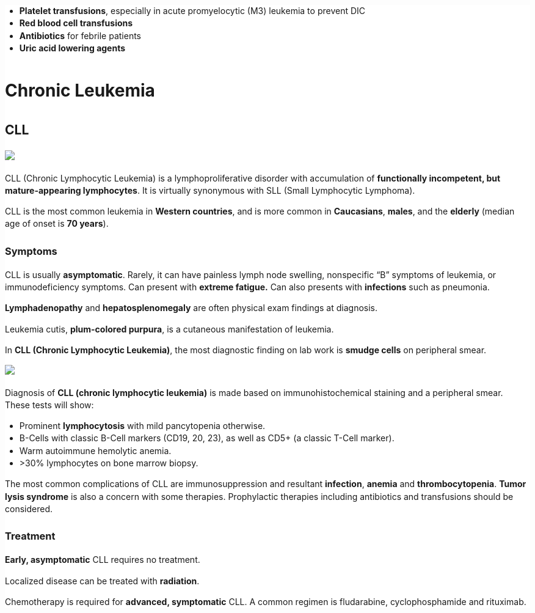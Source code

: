- **Platelet transfusions**, especially in acute promyelocytic (M3) leukemia to prevent DIC
- **Red blood cell transfusions**
- **Antibiotics** for febrile patients
- **Uric acid lowering agents**

# Chronic Leukemia

## CLL

![](https://photos.thisispiggy.com/file/wikiFiles/L28168.jpg)

CLL (Chronic Lymphocytic Leukemia) is a lymphoproliferative disorder with accumulation of **functionally incompetent, but mature-appearing lymphocytes**. It is virtually synonymous with SLL (Small Lymphocytic Lymphoma).

CLL is the most common leukemia in **Western countries**, and is more common in **Caucasians**, **males**, and the **elderly** (median age of onset is **70 years**).

### Symptoms

CLL is usually **asymptomatic**. Rarely, it can have painless lymph node swelling, nonspecific “B” symptoms of leukemia, or immunodeficiency symptoms. Can present with **extreme fatigue.** Can also presents with **infections** such as pneumonia.

**Lymphadenopathy** and **hepatosplenomegaly** are often physical exam findings at diagnosis.

Leukemia cutis, **plum-colored purpura**, is a cutaneous manifestation of leukemia.

In **CLL (Chronic Lymphocytic Leukemia)**, the most diagnostic finding on lab work is **smudge cells** on peripheral smear.

![](https://photos.thisispiggy.com/file/wikiFiles/L25461.jpg)

Diagnosis of **CLL (chronic lymphocytic leukemia)** is made based on immunohistochemical staining and a peripheral smear. These tests will show:

- Prominent **lymphocytosis** with mild pancytopenia otherwise.
- B-Cells with classic B-Cell markers (CD19, 20, 23), as well as CD5+ (a classic T-Cell marker).
- Warm autoimmune hemolytic anemia.
- \>30% lymphocytes on bone marrow biopsy.

The most common complications of CLL are immunosuppression and resultant **infection**, **anemia** and **thrombocytopenia**. **Tumor lysis syndrome** is also a concern with some therapies. Prophylactic therapies including antibiotics and transfusions should be considered.

### Treatment

**Early, asymptomatic** CLL requires no treatment.

Localized disease can be treated with **radiation**.

Chemotherapy is required for **advanced, symptomatic** CLL. A common regimen is fludarabine, cyclophosphamide and rituximab.
